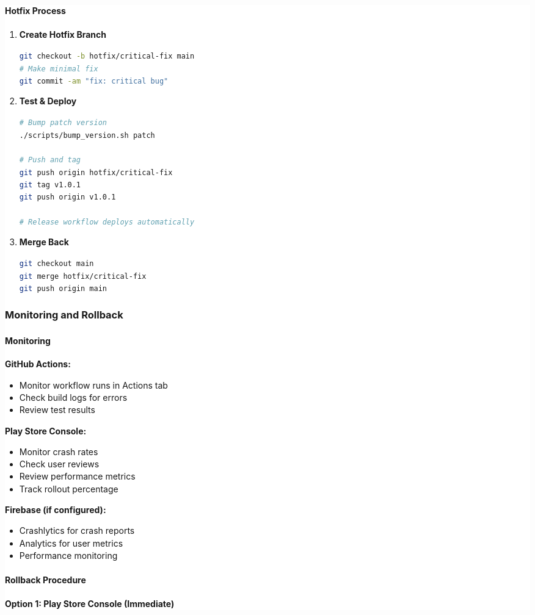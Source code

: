 #### Hotfix Process

1. **Create Hotfix Branch**

   ```bash
   git checkout -b hotfix/critical-fix main
   # Make minimal fix
   git commit -am "fix: critical bug"
   ```

2. **Test & Deploy**

   ```bash
   # Bump patch version
   ./scripts/bump_version.sh patch

   # Push and tag
   git push origin hotfix/critical-fix
   git tag v1.0.1
   git push origin v1.0.1

   # Release workflow deploys automatically
   ```

3. **Merge Back**
   ```bash
   git checkout main
   git merge hotfix/critical-fix
   git push origin main
   ```

### Monitoring and Rollback

#### Monitoring

**GitHub Actions:**

- Monitor workflow runs in Actions tab
- Check build logs for errors
- Review test results

**Play Store Console:**

- Monitor crash rates
- Check user reviews
- Review performance metrics
- Track rollout percentage

**Firebase (if configured):**

- Crashlytics for crash reports
- Analytics for user metrics
- Performance monitoring

#### Rollback Procedure

**Option 1: Play Store Console (Immediate)**
